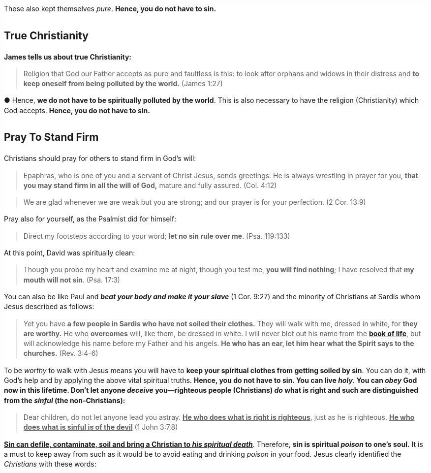 These also kept themselves _pure_. **Hence, you do not have to sin.**



## True Christianity

**James tells us about true Christianity:**

> Religion that God our Father accepts as pure and faultless is this: to look after orphans and widows in their distress and **to keep oneself from being polluted by the world.** (James 1:27)

● Hence, **we do not have to be spiritually polluted by the world**. This is also necessary to have the religion (Christianity) which God accepts. **Hence, you do not have to sin.**



## Pray To Stand Firm

Christians should pray for others to stand firm in God’s will:

> Epaphras, who is one of you and a servant of Christ Jesus, sends greetings. He is always wrestling in prayer for you, **that you may stand firm in all the will of God,** mature and fully assured. (Col. 4:12)

> We are glad whenever we are weak but you are strong; and our prayer is for your perfection. (2 Cor. 13:9)

Pray also for yourself, as the Psalmist did for himself:

> Direct my footsteps according to your word; **let no sin rule over me**. (Psa. 119:133)

At this point, David was spiritually clean:

> Though you probe my heart and examine me at night, though you test me, **you will find nothing**; I have resolved that **my mouth will not sin**. (Psa. 17:3)

You can also be like Paul and **_beat your body and make it your slave_** (1 Cor. 9:27) and the minority of Christians at Sardis whom Jesus described as follows:

> Yet you have **a few people in Sardis who have not soiled their clothes.** They will walk with me, dressed in white, for **they are worthy.** He who **overcomes** will, like them, be dressed in white. I will never blot out his name from the **[book of life](http://gesundelehre.tk/forwarder.php?url=http://www.evangelicaloutreach.org/book-of-life.html)**, but will acknowledge his name before my Father and his angels. **He who has an ear, let him hear what the Spirit says to the churches.** (Rev. 3:4-6)

To be _worthy_ to walk with Jesus means you will have to **keep your spiritual clothes from getting soiled by sin**. You can do it, with God’s help and by applying the above vital spiritual truths. **Hence, you do not have to sin. You can live _holy_. You can _obey_ God now in this lifetime. Don’t let anyone _deceive_ you—righteous people (Christians) _do_ what is right and such are distinguished from the _sinful_ (the non-Christians):**

> Dear children, do not let anyone lead you astray. <u>**He who does what is right is righteous**</u>, just as he is righteous.  <u>**He who does what is sinful is of the devil**</u> (1 John 3:7,8)

[**Sin can defile, contaminate, soil and bring a Christian to _his spiritual death_**](http://gesundelehre.tk/forwarder.php?url=http://www.evangelicaloutreach.org/spiritual-death.html). Therefore, **sin is spiritual _poison_ to one’s soul.** It is a must to keep away from such as it would be to avoid eating and drinking _poison_ in your food. Jesus clearly identified the _Christians_ with these words:
